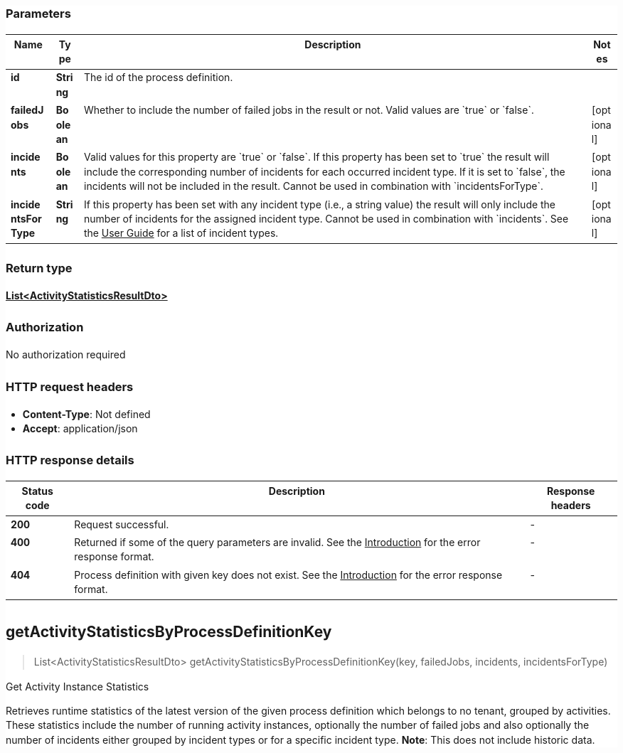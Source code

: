 
### Parameters


Name | Type | Description  | Notes
------------- | ------------- | ------------- | -------------
 **id** | **String**| The id of the process definition. |
 **failedJobs** | **Boolean**| Whether to include the number of failed jobs in the result or not. Valid values are &#x60;true&#x60; or &#x60;false&#x60;. | [optional]
 **incidents** | **Boolean**| Valid values for this property are &#x60;true&#x60; or &#x60;false&#x60;. If this property has been set to &#x60;true&#x60; the result will include the corresponding number of incidents for each occurred incident type. If it is set to &#x60;false&#x60;, the incidents will not be included in the result. Cannot be used in combination with &#x60;incidentsForType&#x60;. | [optional]
 **incidentsForType** | **String**| If this property has been set with any incident type (i.e., a string value) the result will only include the number of incidents for the assigned incident type. Cannot be used in combination with &#x60;incidents&#x60;. See the [User Guide](https://docs.camunda.org/manual/7.13/user-guide/process-engine/incidents/#incident-types) for a list of incident types. | [optional]

### Return type

[**List&lt;ActivityStatisticsResultDto&gt;**](ActivityStatisticsResultDto.md)

### Authorization

No authorization required

### HTTP request headers

- **Content-Type**: Not defined
- **Accept**: application/json

### HTTP response details
| Status code | Description | Response headers |
|-------------|-------------|------------------|
| **200** | Request successful. |  -  |
| **400** | Returned if some of the query parameters are invalid. See the [Introduction](https://docs.camunda.org/manual/7.13/reference/rest/overview/#error-handling) for the error response format. |  -  |
| **404** | Process definition with given key does not exist. See the [Introduction](https://docs.camunda.org/manual/7.13/reference/rest/overview/#error-handling) for the error response format. |  -  |


## getActivityStatisticsByProcessDefinitionKey

> List&lt;ActivityStatisticsResultDto&gt; getActivityStatisticsByProcessDefinitionKey(key, failedJobs, incidents, incidentsForType)

Get Activity Instance Statistics

Retrieves runtime statistics of the latest version of the given process definition which belongs to no tenant, grouped by activities. These statistics include the number of running activity instances, optionally the number of failed jobs and also optionally the number of incidents either grouped by incident types or for a specific incident type. **Note**: This does not include historic data.
